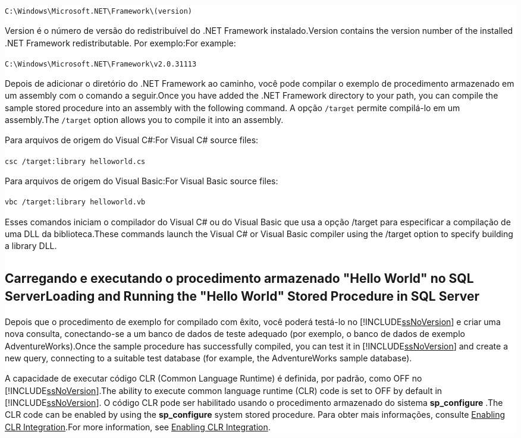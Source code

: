 ```  
C:\Windows\Microsoft.NET\Framework\(version)  
```  
  
 <span data-ttu-id="6a19b-124">Version é o número de versão do redistribuível do .NET Framework instalado.</span><span class="sxs-lookup"><span data-stu-id="6a19b-124">Version contains the version number of the installed .NET Framework redistributable.</span></span> <span data-ttu-id="6a19b-125">Por exemplo:</span><span class="sxs-lookup"><span data-stu-id="6a19b-125">For example:</span></span>  
  
```  
C:\Windows\Microsoft.NET\Framework\v2.0.31113  
```  
  
 <span data-ttu-id="6a19b-126">Depois de adicionar o diretório do .NET Framework ao caminho, você pode compilar o exemplo de procedimento armazenado em um assembly com o comando a seguir.</span><span class="sxs-lookup"><span data-stu-id="6a19b-126">Once you have added the .NET Framework directory to your path, you can compile the sample stored procedure into an assembly with the following command.</span></span> <span data-ttu-id="6a19b-127">A opção `/target` permite compilá-lo em um assembly.</span><span class="sxs-lookup"><span data-stu-id="6a19b-127">The `/target` option allows you to compile it into an assembly.</span></span>  
  
 <span data-ttu-id="6a19b-128">Para arquivos de origem do Visual C#:</span><span class="sxs-lookup"><span data-stu-id="6a19b-128">For Visual C# source files:</span></span>  
  
```  
csc /target:library helloworld.cs   
```  
  
 <span data-ttu-id="6a19b-129">Para arquivos de origem do Visual Basic:</span><span class="sxs-lookup"><span data-stu-id="6a19b-129">For Visual Basic source files:</span></span>  
  
```  
vbc /target:library helloworld.vb  
```  
  
 <span data-ttu-id="6a19b-130">Esses comandos iniciam o compilador do Visual C# ou do Visual Basic que usa a opção /target para especificar a compilação de uma DLL da biblioteca.</span><span class="sxs-lookup"><span data-stu-id="6a19b-130">These commands launch the Visual C# or Visual Basic compiler using the /target option to specify building a library DLL.</span></span>  
  
## <a name="loading-and-running-the-hello-world-stored-procedure-in-sql-server"></a><span data-ttu-id="6a19b-131">Carregando e executando o procedimento armazenado "Hello World" no SQL Server</span><span class="sxs-lookup"><span data-stu-id="6a19b-131">Loading and Running the "Hello World" Stored Procedure in SQL Server</span></span>  
 <span data-ttu-id="6a19b-132">Depois que o procedimento de exemplo for compilado com êxito, você poderá testá-lo no [!INCLUDE[ssNoVersion](../../../includes/ssmanstudiofull-md.md)] e criar uma nova consulta, conectando-se a um banco de dados de teste adequado (por exemplo, o banco de dados de exemplo AdventureWorks).</span><span class="sxs-lookup"><span data-stu-id="6a19b-132">Once the sample procedure has successfully compiled, you can test it in [!INCLUDE[ssNoVersion](../../../includes/ssmanstudiofull-md.md)] and create a new query, connecting to a suitable test database (for example, the AdventureWorks sample database).</span></span>  
  
 <span data-ttu-id="6a19b-133">A capacidade de executar código CLR (Common Language Runtime) é definida, por padrão, como OFF no [!INCLUDE[ssNoVersion](../../../includes/ssnoversion-md.md)].</span><span class="sxs-lookup"><span data-stu-id="6a19b-133">The ability to execute common language runtime (CLR) code is set to OFF by default in [!INCLUDE[ssNoVersion](../../../includes/ssnoversion-md.md)].</span></span> <span data-ttu-id="6a19b-134">O código CLR pode ser habilitado usando o procedimento armazenado do sistema **sp_configure** .</span><span class="sxs-lookup"><span data-stu-id="6a19b-134">The CLR code can be enabled by using the **sp_configure** system stored procedure.</span></span> <span data-ttu-id="6a19b-135">Para obter mais informações, consulte [Enabling CLR Integration](../clr-integration-enabling.md).</span><span class="sxs-lookup"><span data-stu-id="6a19b-135">For more information, see [Enabling CLR Integration](../clr-integration-enabling.md).</span></span>  
  